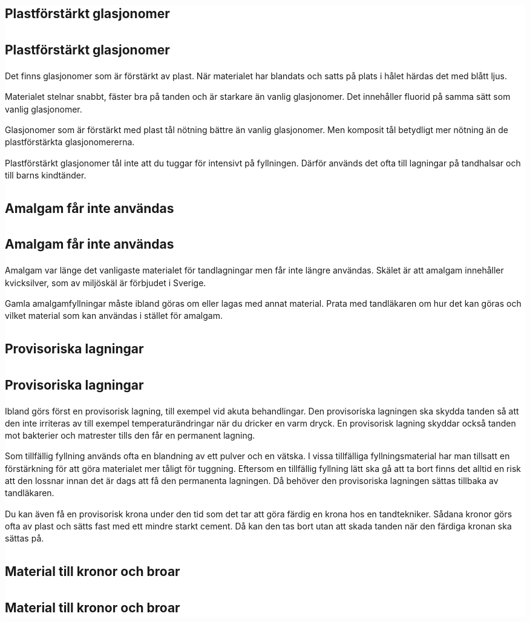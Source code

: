 Plastförstärkt glasjonomer
--------------------------

Plastförstärkt glasjonomer
--------------------------

Det finns glasjonomer som är förstärkt av plast. När materialet har blandats och satts på plats i hålet härdas det med blått ljus.

Materialet stelnar snabbt, fäster bra på tanden och är starkare än vanlig glasjonomer. Det innehåller fluorid på samma sätt som vanlig glasjonomer.

Glasjonomer som är förstärkt med plast tål nötning bättre än vanlig glasjonomer. Men komposit tål betydligt mer nötning än de plastförstärkta glasjonomererna.

Plastförstärkt glasjonomer tål inte att du tuggar för intensivt på fyllningen. Därför används det ofta till lagningar på tandhalsar och till barns kindtänder.

Amalgam får inte användas
-------------------------

Amalgam får inte användas
-------------------------

Amalgam var länge det vanligaste materialet för tandlagningar men får inte längre användas. Skälet är att amalgam innehåller kvicksilver, som av miljöskäl är förbjudet i Sverige.

Gamla amalgamfyllningar måste ibland göras om eller lagas med annat material. Prata med tandläkaren om hur det kan göras och vilket material som kan användas i stället för amalgam.

Provisoriska lagningar
----------------------

Provisoriska lagningar
----------------------

Ibland görs först en provisorisk lagning, till exempel vid akuta behandlingar. Den provisoriska lagningen ska skydda tanden så att den inte irriteras av till exempel temperaturändringar när du dricker en varm dryck. En provisorisk lagning skyddar också tanden mot bakterier och matrester tills den får en permanent lagning.

Som tillfällig fyllning används ofta en blandning av ett pulver och en vätska. I vissa tillfälliga fyllningsmaterial har man tillsatt en förstärkning för att göra materialet mer tåligt för tuggning. Eftersom en tillfällig fyllning lätt ska gå att ta bort finns det alltid en risk att den lossnar innan det är dags att få den permanenta lagningen. Då behöver den provisoriska lagningen sättas tillbaka av tandläkaren.

Du kan även få en provisorisk krona under den tid som det tar att göra färdig en krona hos en tandtekniker. Sådana kronor görs ofta av plast och sätts fast med ett mindre starkt cement. Då kan den tas bort utan att skada tanden när den färdiga kronan ska sättas på.

Material till kronor och broar
------------------------------

Material till kronor och broar
------------------------------
